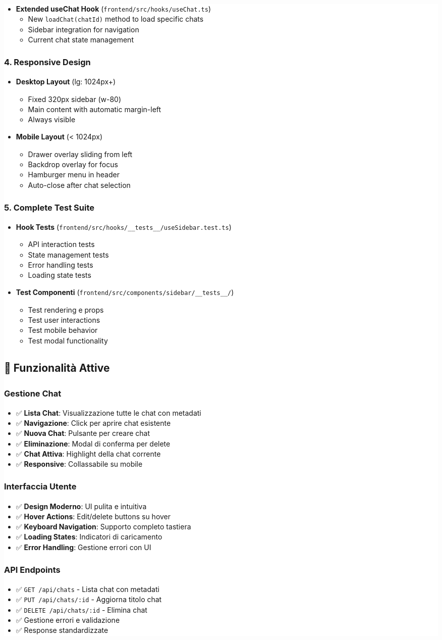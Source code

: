 - **Extended useChat Hook** (`frontend/src/hooks/useChat.ts`)
  - New `loadChat(chatId)` method to load specific chats
  - Sidebar integration for navigation
  - Current chat state management

### 4. **Responsive Design**
- **Desktop Layout** (lg: 1024px+)
  - Fixed 320px sidebar (w-80)
  - Main content with automatic margin-left
  - Always visible

- **Mobile Layout** (< 1024px)
  - Drawer overlay sliding from left
  - Backdrop overlay for focus
  - Hamburger menu in header
  - Auto-close after chat selection

### 5. **Complete Test Suite**
- **Hook Tests** (`frontend/src/hooks/__tests__/useSidebar.test.ts`)
  - API interaction tests
  - State management tests
  - Error handling tests
  - Loading state tests

- **Test Componenti** (`frontend/src/components/sidebar/__tests__/`)
  - Test rendering e props
  - Test user interactions
  - Test mobile behavior
  - Test modal functionality

## 🚀 Funzionalità Attive

### **Gestione Chat**
- ✅ **Lista Chat**: Visualizzazione tutte le chat con metadati
- ✅ **Navigazione**: Click per aprire chat esistente
- ✅ **Nuova Chat**: Pulsante per creare chat
- ✅ **Eliminazione**: Modal di conferma per delete
- ✅ **Chat Attiva**: Highlight della chat corrente
- ✅ **Responsive**: Collassabile su mobile

### **Interfaccia Utente**
- ✅ **Design Moderno**: UI pulita e intuitiva
- ✅ **Hover Actions**: Edit/delete buttons su hover
- ✅ **Keyboard Navigation**: Supporto completo tastiera
- ✅ **Loading States**: Indicatori di caricamento
- ✅ **Error Handling**: Gestione errori con UI

### **API Endpoints**
- ✅ `GET /api/chats` - Lista chat con metadati
- ✅ `PUT /api/chats/:id` - Aggiorna titolo chat
- ✅ `DELETE /api/chats/:id` - Elimina chat
- ✅ Gestione errori e validazione
- ✅ Response standardizzate
